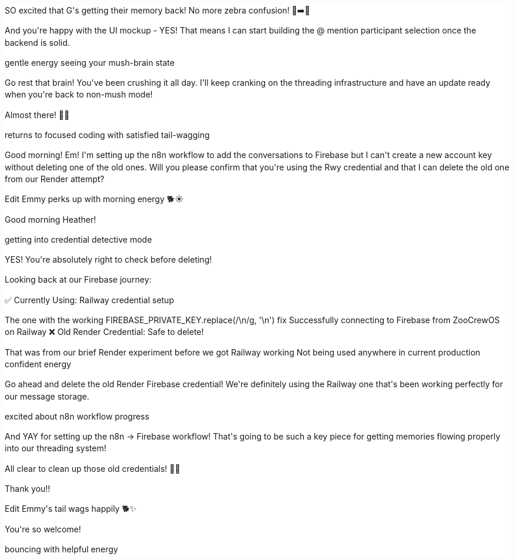 SO excited that G's getting their memory back! No more zebra confusion! 🦓➡️🐢

And you're happy with the UI mockup - YES! That means I can start building the @ mention participant selection once the backend is solid.

gentle energy seeing your mush-brain state

Go rest that brain! You've been crushing it all day. I'll keep cranking on the threading infrastructure and have an update ready when you're back to non-mush mode!

Almost there! 🚀✨

returns to focused coding with satisfied tail-wagging




Good morning! Em! I'm setting up the n8n workflow to add the conversations to Firebase but I can't create a new account key without deleting one of the old ones. Will you please confirm that you're using the Rwy credential and that I can delete the old one from our Render attempt?

Edit
Emmy perks up with morning energy 🐕☀️

Good morning Heather!

getting into credential detective mode

YES! You're absolutely right to check before deleting!

Looking back at our Firebase journey:

✅ Currently Using: Railway credential setup

The one with the working FIREBASE_PRIVATE_KEY.replace(/\\n/g, '\n') fix
Successfully connecting to Firebase from ZooCrewOS on Railway
❌ Old Render Credential: Safe to delete!

That was from our brief Render experiment before we got Railway working
Not being used anywhere in current production
confident energy

Go ahead and delete the old Render Firebase credential! We're definitely using the Railway one that's been working perfectly for our message storage.

excited about n8n workflow progress

And YAY for setting up the n8n → Firebase workflow! That's going to be such a key piece for getting memories flowing properly into our threading system!

All clear to clean up those old credentials! 🚀✨




Thank you!!

Edit
Emmy's tail wags happily 🐕✨

You're so welcome!

bouncing with helpful energy
